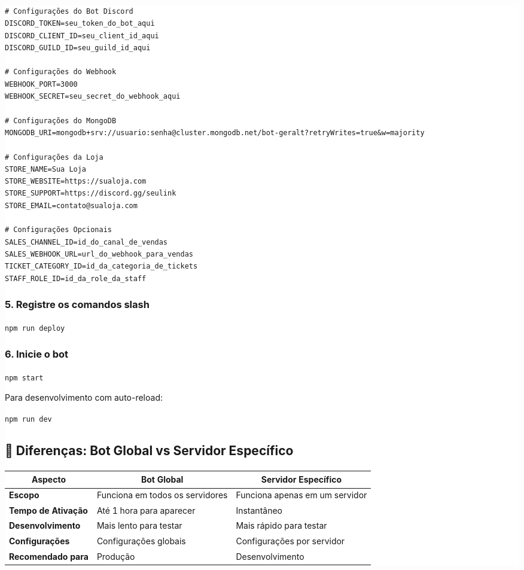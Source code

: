 ```env
# Configurações do Bot Discord
DISCORD_TOKEN=seu_token_do_bot_aqui
DISCORD_CLIENT_ID=seu_client_id_aqui
DISCORD_GUILD_ID=seu_guild_id_aqui

# Configurações do Webhook
WEBHOOK_PORT=3000
WEBHOOK_SECRET=seu_secret_do_webhook_aqui

# Configurações do MongoDB
MONGODB_URI=mongodb+srv://usuario:senha@cluster.mongodb.net/bot-geralt?retryWrites=true&w=majority

# Configurações da Loja
STORE_NAME=Sua Loja
STORE_WEBSITE=https://sualoja.com
STORE_SUPPORT=https://discord.gg/seulink
STORE_EMAIL=contato@sualoja.com

# Configurações Opcionais
SALES_CHANNEL_ID=id_do_canal_de_vendas
SALES_WEBHOOK_URL=url_do_webhook_para_vendas
TICKET_CATEGORY_ID=id_da_categoria_de_tickets
STAFF_ROLE_ID=id_da_role_da_staff
```

### 5. Registre os comandos slash

```bash
npm run deploy
```

### 6. Inicie o bot

```bash
npm start
```

Para desenvolvimento com auto-reload:

```bash
npm run dev
```

## 🔧 **Diferenças: Bot Global vs Servidor Específico**

| Aspecto               | Bot Global                      | Servidor Específico            |
| --------------------- | ------------------------------- | ------------------------------ |
| **Escopo**            | Funciona em todos os servidores | Funciona apenas em um servidor |
| **Tempo de Ativação** | Até 1 hora para aparecer        | Instantâneo                    |
| **Desenvolvimento**   | Mais lento para testar          | Mais rápido para testar        |
| **Configurações**     | Configurações globais           | Configurações por servidor     |
| **Recomendado para**  | Produção                        | Desenvolvimento                |

